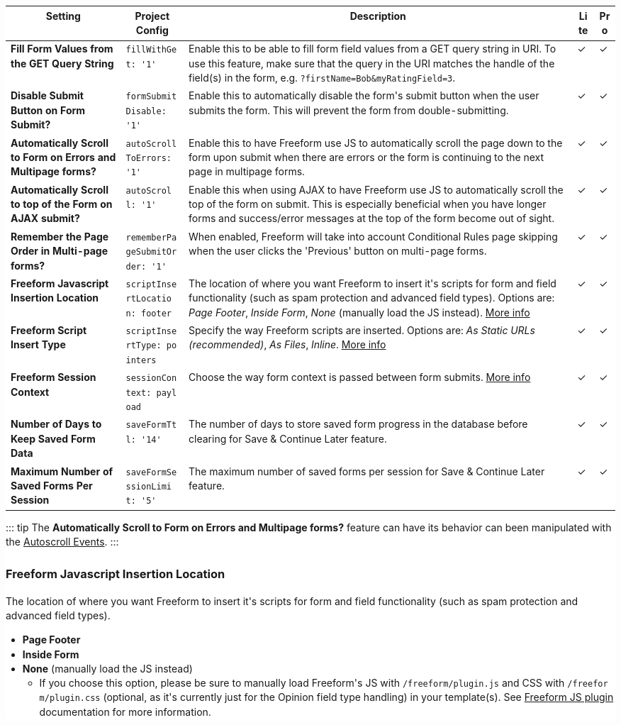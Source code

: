 Setting | Project Config | Description | Lite | Pro
--- | --- | --- | --- | ---
**Fill Form Values from the GET Query String** | `fillWithGet: '1'` | Enable this to be able to fill form field values from a GET query string in URI. To use this feature, make sure that the query in the URI matches the handle of the field(s) in the form, e.g. `?firstName=Bob&myRatingField=3`. | ✓ | <span class="orange">✓</span>
**Disable Submit Button on Form Submit?** | `formSubmitDisable: '1'` | Enable this to automatically disable the form's submit button when the user submits the form. This will prevent the form from double-submitting. | ✓ | <span class="orange">✓</span>
**Automatically Scroll to Form on Errors and Multipage forms?** | `autoScrollToErrors: '1'` | Enable this to have Freeform use JS to automatically scroll the page down to the form upon submit when there are errors or the form is continuing to the next page in multipage forms. | ✓ | <span class="orange">✓</span>
**Automatically Scroll to top of the Form on AJAX submit?** | `autoScroll: '1'` | Enable this when using AJAX to have Freeform use JS to automatically scroll the top of the form on submit. This is especially beneficial when you have longer forms and success/error messages at the top of the form become out of sight. | ✓ | <span class="orange">✓</span>
**Remember the Page Order in Multi-page forms?** | `rememberPageSubmitOrder: '1'` | When enabled, Freeform will take into account Conditional Rules page skipping when the user clicks the 'Previous' button on multi-page forms. | ✓ | <span class="orange">✓</span>
**Freeform Javascript Insertion Location** | `scriptInsertLocation: footer` | The location of where you want Freeform to insert it's scripts for form and field functionality (such as spam protection and advanced field types). Options are: _Page Footer_, _Inside Form_, _None_ (manually load the JS instead). [More info](#freeform-javascript-insertion-location) | ✓ | <span class="orange">✓</span>
**Freeform Script Insert Type** | `scriptInsertType: pointers` | Specify the way Freeform scripts are inserted. Options are: _As Static URLs (recommended)_, _As Files_, _Inline_. [More info](#freeform-script-insert-type) | ✓ | <span class="orange">✓</span>
**Freeform Session Context** | `sessionContext: payload` | Choose the way form context is passed between form submits. [More info](#freeform-session-context) | ✓ | <span class="orange">✓</span>
**Number of Days to Keep Saved Form Data** | `saveFormTtl: '14'` | The number of days to store saved form progress in the database before clearing for Save & Continue Later feature. | ✓ | <span class="orange">✓</span>
**Maximum Number of Saved Forms Per Session** | `saveFormSessionLimit: '5'` | The maximum number of saved forms per session for Save & Continue Later feature. | ✓ | <span class="orange">✓</span>

::: tip
The **Automatically Scroll to Form on Errors and Multipage forms?** feature can have its behavior can been manipulated with the [Autoscroll Events](../developer/js-plugin.md#autoscroll-events).
:::

### Freeform Javascript Insertion Location
The location of where you want Freeform to insert it's scripts for form and field functionality (such as spam protection and advanced field types).

- **Page Footer**
- **Inside Form**
- **None** (manually load the JS instead)
	* If you choose this option, please be sure to manually load Freeform's JS with `/freeform/plugin.js` and CSS with `/freeform/plugin.css` (optional, as it's currently just for the Opinion field type handling) in your template(s). See [Freeform JS plugin](../developer/js-plugin.md#loading-freeform-js-manually) documentation for more information.
